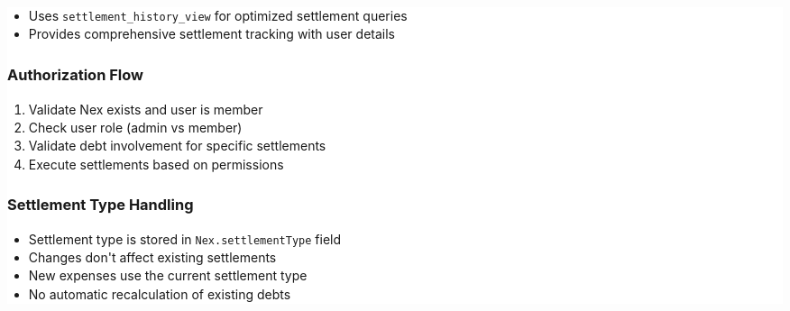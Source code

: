 - Uses `settlement_history_view` for optimized settlement queries
- Provides comprehensive settlement tracking with user details

### **Authorization Flow**

1. Validate Nex exists and user is member
2. Check user role (admin vs member)
3. Validate debt involvement for specific settlements
4. Execute settlements based on permissions

### **Settlement Type Handling**

- Settlement type is stored in `Nex.settlementType` field
- Changes don't affect existing settlements
- New expenses use the current settlement type
- No automatic recalculation of existing debts
